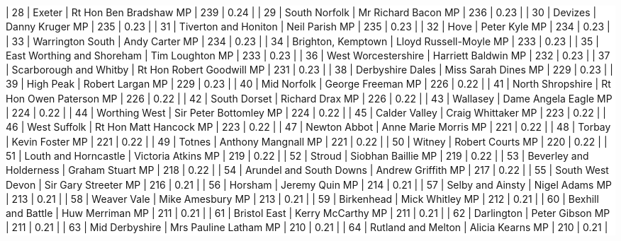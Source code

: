 | 28 | Exeter | Rt Hon Ben Bradshaw MP | 239 | 0.24 |
| 29 | South Norfolk | Mr Richard Bacon MP | 236 | 0.23 |
| 30 | Devizes | Danny Kruger MP | 235 | 0.23 |
| 31 | Tiverton and Honiton | Neil Parish MP | 235 | 0.23 |
| 32 | Hove | Peter Kyle MP | 234 | 0.23 |
| 33 | Warrington South | Andy Carter MP | 234 | 0.23 |
| 34 | Brighton, Kemptown | Lloyd Russell-Moyle MP | 233 | 0.23 |
| 35 | East Worthing and Shoreham | Tim Loughton MP | 233 | 0.23 |
| 36 | West Worcestershire | Harriett Baldwin MP | 232 | 0.23 |
| 37 | Scarborough and Whitby | Rt Hon Robert Goodwill MP | 231 | 0.23 |
| 38 | Derbyshire Dales | Miss Sarah Dines MP | 229 | 0.23 |
| 39 | High Peak | Robert Largan MP | 229 | 0.23 |
| 40 | Mid Norfolk | George Freeman MP | 226 | 0.22 |
| 41 | North Shropshire | Rt Hon Owen Paterson MP | 226 | 0.22 |
| 42 | South Dorset | Richard Drax MP | 226 | 0.22 |
| 43 | Wallasey | Dame Angela Eagle MP | 224 | 0.22 |
| 44 | Worthing West | Sir Peter Bottomley MP | 224 | 0.22 |
| 45 | Calder Valley | Craig Whittaker MP | 223 | 0.22 |
| 46 | West Suffolk | Rt Hon Matt Hancock MP | 223 | 0.22 |
| 47 | Newton Abbot | Anne Marie Morris MP | 221 | 0.22 |
| 48 | Torbay | Kevin Foster MP | 221 | 0.22 |
| 49 | Totnes | Anthony Mangnall MP | 221 | 0.22 |
| 50 | Witney | Robert Courts MP | 220 | 0.22 |
| 51 | Louth and Horncastle | Victoria Atkins MP | 219 | 0.22 |
| 52 | Stroud | Siobhan Baillie MP | 219 | 0.22 |
| 53 | Beverley and Holderness | Graham Stuart MP | 218 | 0.22 |
| 54 | Arundel and South Downs | Andrew Griffith MP | 217 | 0.22 |
| 55 | South West Devon | Sir Gary Streeter MP | 216 | 0.21 |
| 56 | Horsham | Jeremy Quin MP | 214 | 0.21 |
| 57 | Selby and Ainsty | Nigel Adams MP | 213 | 0.21 |
| 58 | Weaver Vale | Mike Amesbury MP | 213 | 0.21 |
| 59 | Birkenhead | Mick Whitley MP | 212 | 0.21 |
| 60 | Bexhill and Battle | Huw Merriman MP | 211 | 0.21 |
| 61 | Bristol East | Kerry McCarthy MP | 211 | 0.21 |
| 62 | Darlington | Peter Gibson MP | 211 | 0.21 |
| 63 | Mid Derbyshire | Mrs Pauline Latham MP | 210 | 0.21 |
| 64 | Rutland and Melton | Alicia Kearns MP | 210 | 0.21 |